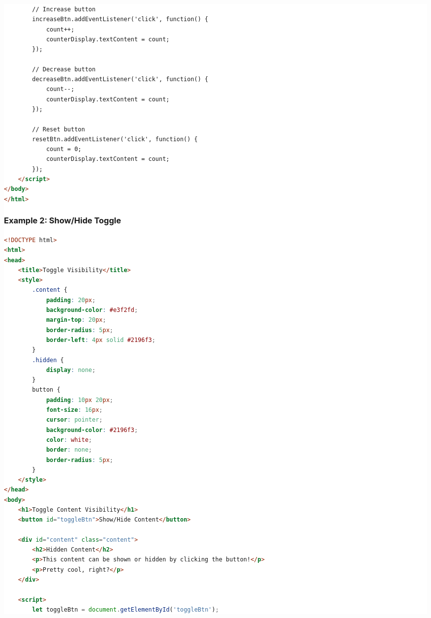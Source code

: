 ```html
        // Increase button
        increaseBtn.addEventListener('click', function() {
            count++;
            counterDisplay.textContent = count;
        });
        
        // Decrease button
        decreaseBtn.addEventListener('click', function() {
            count--;
            counterDisplay.textContent = count;
        });
        
        // Reset button
        resetBtn.addEventListener('click', function() {
            count = 0;
            counterDisplay.textContent = count;
        });
    </script>
</body>
</html>
```

### Example 2: Show/Hide Toggle

```html
<!DOCTYPE html>
<html>
<head>
    <title>Toggle Visibility</title>
    <style>
        .content {
            padding: 20px;
            background-color: #e3f2fd;
            margin-top: 20px;
            border-radius: 5px;
            border-left: 4px solid #2196f3;
        }
        .hidden {
            display: none;
        }
        button {
            padding: 10px 20px;
            font-size: 16px;
            cursor: pointer;
            background-color: #2196f3;
            color: white;
            border: none;
            border-radius: 5px;
        }
    </style>
</head>
<body>
    <h1>Toggle Content Visibility</h1>
    <button id="toggleBtn">Show/Hide Content</button>
    
    <div id="content" class="content">
        <h2>Hidden Content</h2>
        <p>This content can be shown or hidden by clicking the button!</p>
        <p>Pretty cool, right?</p>
    </div>
    
    <script>
        let toggleBtn = document.getElementById('toggleBtn');
```